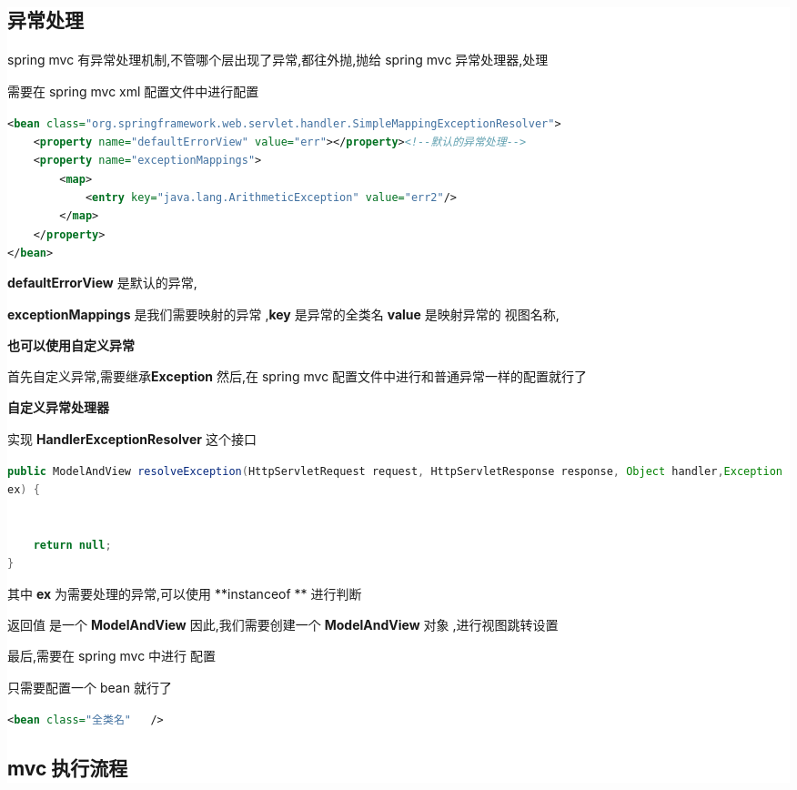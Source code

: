 ## 异常处理

spring mvc 有异常处理机制,不管哪个层出现了异常,都往外抛,抛给 spring mvc 异常处理器,处理

需要在 spring mvc xml 配置文件中进行配置

```xml
<bean class="org.springframework.web.servlet.handler.SimpleMappingExceptionResolver">
    <property name="defaultErrorView" value="err"></property><!--默认的异常处理-->
    <property name="exceptionMappings">
        <map>
            <entry key="java.lang.ArithmeticException" value="err2"/>
        </map>
    </property>
</bean>

```

**defaultErrorView** 是默认的异常,

**exceptionMappings** 是我们需要映射的异常 ,**key** 是异常的全类名 **value** 是映射异常的 视图名称,



**也可以使用自定义异常**

首先自定义异常,需要继承**Exception** 然后,在 spring mvc 配置文件中进行和普通异常一样的配置就行了

```

```

**自定义异常处理器**

实现 **HandlerExceptionResolver** 这个接口

```java
public ModelAndView resolveException(HttpServletRequest request, HttpServletResponse response, Object handler,Exception ex) {


	return null;
}
```

其中 **ex** 为需要处理的异常,可以使用 **instanceof ** 进行判断

返回值 是一个 **ModelAndView** 因此,我们需要创建一个 **ModelAndView** 对象 ,进行视图跳转设置

最后,需要在 spring mvc 中进行 配置

只需要配置一个 bean 就行了

```xml
<bean class="全类名"   />
```

## mvc 执行流程
